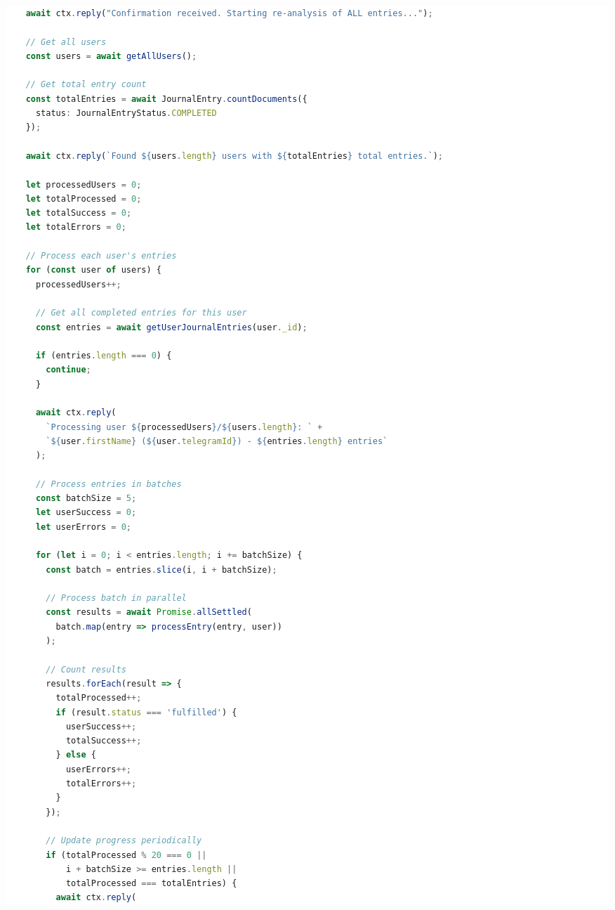 ```typescript
    await ctx.reply("Confirmation received. Starting re-analysis of ALL entries...");
    
    // Get all users
    const users = await getAllUsers();
    
    // Get total entry count
    const totalEntries = await JournalEntry.countDocuments({ 
      status: JournalEntryStatus.COMPLETED 
    });
    
    await ctx.reply(`Found ${users.length} users with ${totalEntries} total entries.`);
    
    let processedUsers = 0;
    let totalProcessed = 0;
    let totalSuccess = 0;
    let totalErrors = 0;
    
    // Process each user's entries
    for (const user of users) {
      processedUsers++;
      
      // Get all completed entries for this user
      const entries = await getUserJournalEntries(user._id);
      
      if (entries.length === 0) {
        continue;
      }
      
      await ctx.reply(
        `Processing user ${processedUsers}/${users.length}: ` +
        `${user.firstName} (${user.telegramId}) - ${entries.length} entries`
      );
      
      // Process entries in batches
      const batchSize = 5;
      let userSuccess = 0;
      let userErrors = 0;
      
      for (let i = 0; i < entries.length; i += batchSize) {
        const batch = entries.slice(i, i + batchSize);
        
        // Process batch in parallel
        const results = await Promise.allSettled(
          batch.map(entry => processEntry(entry, user))
        );
        
        // Count results
        results.forEach(result => {
          totalProcessed++;
          if (result.status === 'fulfilled') {
            userSuccess++;
            totalSuccess++;
          } else {
            userErrors++;
            totalErrors++;
          }
        });
        
        // Update progress periodically
        if (totalProcessed % 20 === 0 || 
            i + batchSize >= entries.length || 
            totalProcessed === totalEntries) {
          await ctx.reply(
```